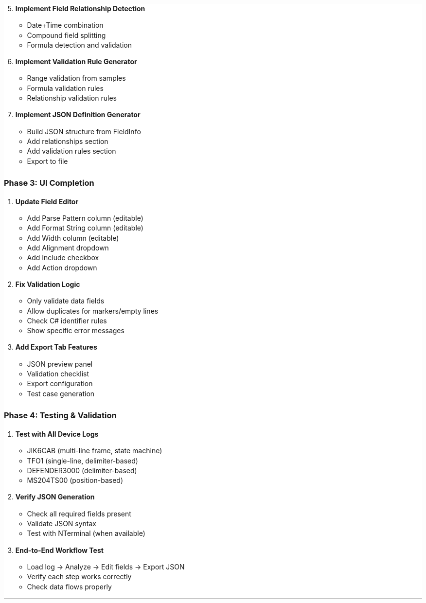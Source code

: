 5. **Implement Field Relationship Detection**
   - Date+Time combination
   - Compound field splitting
   - Formula detection and validation

6. **Implement Validation Rule Generator**
   - Range validation from samples
   - Formula validation rules
   - Relationship validation rules

7. **Implement JSON Definition Generator**
   - Build JSON structure from FieldInfo
   - Add relationships section
   - Add validation rules section
   - Export to file

### Phase 3: UI Completion

1. **Update Field Editor**
   - Add Parse Pattern column (editable)
   - Add Format String column (editable)
   - Add Width column (editable)
   - Add Alignment dropdown
   - Add Include checkbox
   - Add Action dropdown

2. **Fix Validation Logic**
   - Only validate data fields
   - Allow duplicates for markers/empty lines
   - Check C# identifier rules
   - Show specific error messages

3. **Add Export Tab Features**
   - JSON preview panel
   - Validation checklist
   - Export configuration
   - Test case generation

### Phase 4: Testing & Validation

1. **Test with All Device Logs**
   - JIK6CAB (multi-line frame, state machine)
   - TFO1 (single-line, delimiter-based)
   - DEFENDER3000 (delimiter-based)
   - MS204TS00 (position-based)

2. **Verify JSON Generation**
   - Check all required fields present
   - Validate JSON syntax
   - Test with NTerminal<T> (when available)

3. **End-to-End Workflow Test**
   - Load log → Analyze → Edit fields → Export JSON
   - Verify each step works correctly
   - Check data flows properly

---